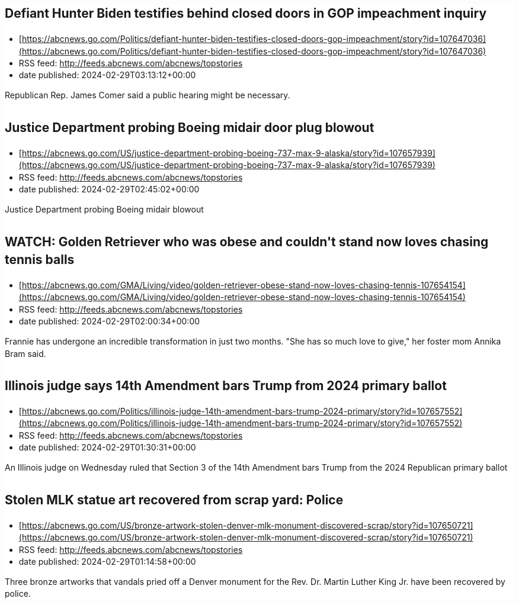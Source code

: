 ## Defiant Hunter Biden testifies behind closed doors in GOP impeachment inquiry
 - [https://abcnews.go.com/Politics/defiant-hunter-biden-testifies-closed-doors-gop-impeachment/story?id=107647036](https://abcnews.go.com/Politics/defiant-hunter-biden-testifies-closed-doors-gop-impeachment/story?id=107647036)
 - RSS feed: http://feeds.abcnews.com/abcnews/topstories
 - date published: 2024-02-29T03:13:12+00:00

Republican Rep. James Comer said a public hearing might be necessary.

## Justice Department probing Boeing midair door plug blowout
 - [https://abcnews.go.com/US/justice-department-probing-boeing-737-max-9-alaska/story?id=107657939](https://abcnews.go.com/US/justice-department-probing-boeing-737-max-9-alaska/story?id=107657939)
 - RSS feed: http://feeds.abcnews.com/abcnews/topstories
 - date published: 2024-02-29T02:45:02+00:00

Justice Department probing Boeing midair blowout

## WATCH:  Golden Retriever who was obese and couldn't stand now loves chasing tennis balls
 - [https://abcnews.go.com/GMA/Living/video/golden-retriever-obese-stand-now-loves-chasing-tennis-107654154](https://abcnews.go.com/GMA/Living/video/golden-retriever-obese-stand-now-loves-chasing-tennis-107654154)
 - RSS feed: http://feeds.abcnews.com/abcnews/topstories
 - date published: 2024-02-29T02:00:34+00:00

Frannie has undergone an incredible transformation in just two months. "She has so much love to give," her foster mom Annika Bram said.

## Illinois judge says 14th Amendment bars Trump from 2024 primary ballot
 - [https://abcnews.go.com/Politics/illinois-judge-14th-amendment-bars-trump-2024-primary/story?id=107657552](https://abcnews.go.com/Politics/illinois-judge-14th-amendment-bars-trump-2024-primary/story?id=107657552)
 - RSS feed: http://feeds.abcnews.com/abcnews/topstories
 - date published: 2024-02-29T01:30:31+00:00

An Illinois judge on Wednesday ruled that Section 3 of the 14th Amendment bars Trump from the 2024 Republican primary ballot

## Stolen MLK statue art recovered from scrap yard: Police
 - [https://abcnews.go.com/US/bronze-artwork-stolen-denver-mlk-monument-discovered-scrap/story?id=107650721](https://abcnews.go.com/US/bronze-artwork-stolen-denver-mlk-monument-discovered-scrap/story?id=107650721)
 - RSS feed: http://feeds.abcnews.com/abcnews/topstories
 - date published: 2024-02-29T01:14:58+00:00

Three bronze artworks that vandals pried off a Denver monument for the Rev. Dr. Martin Luther King Jr. have been recovered by police.

